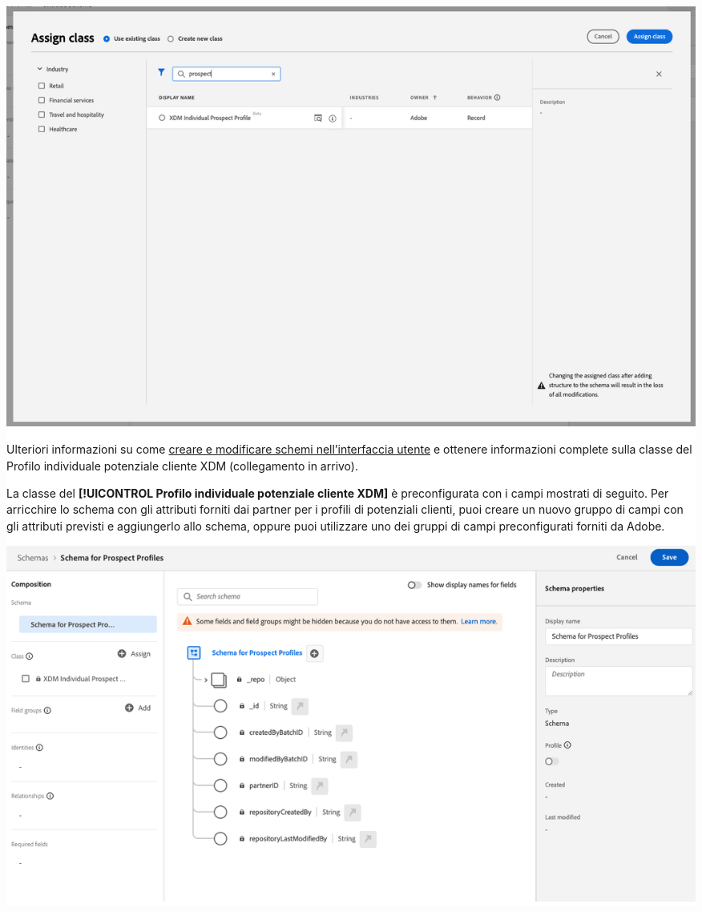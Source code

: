![Cerca la classe del Profilo individuale potenziale cliente XDM nel generatore di schemi XDM.](/help/rtcdp/assets/partner-data/prospecting/xdm-individual-prospect-class.png)

Ulteriori informazioni su come [creare e modificare schemi nell’interfaccia utente](/help/xdm/ui/resources/schemas.md) e ottenere informazioni complete sulla classe del Profilo individuale potenziale cliente XDM (collegamento in arrivo).

La classe del **[!UICONTROL Profilo individuale potenziale cliente XDM]** è preconfigurata con i campi mostrati di seguito. Per arricchire lo schema con gli attributi forniti dai partner per i profili di potenziali clienti, puoi creare un nuovo gruppo di campi con gli attributi previsti e aggiungerlo allo schema, oppure puoi utilizzare uno dei gruppi di campi preconfigurati forniti da Adobe.

![Campi preconfigurati per la classe Profilo individuale potenziale cliente XDM.](/help/rtcdp/assets/partner-data/prospecting/preconfigured-fields-individual-prospect-class.png)
